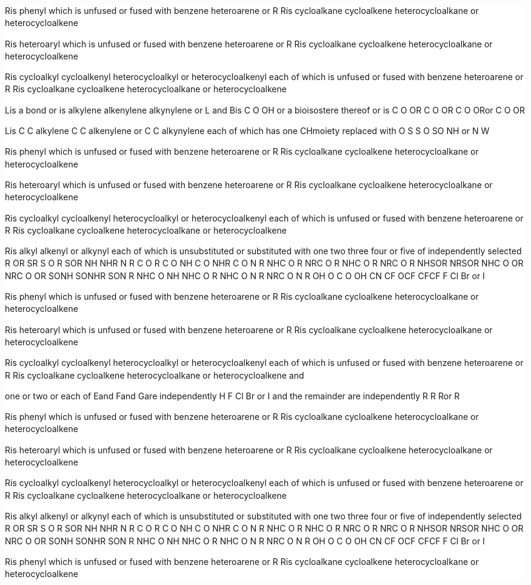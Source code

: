 Ris phenyl which is unfused or fused with benzene heteroarene or R Ris cycloalkane cycloalkene heterocycloalkane or heterocycloalkene 

Ris heteroaryl which is unfused or fused with benzene heteroarene or R Ris cycloalkane cycloalkene heterocycloalkane or heterocycloalkene 

Ris cycloalkyl cycloalkenyl heterocycloalkyl or heterocycloalkenyl each of which is unfused or fused with benzene heteroarene or R Ris cycloalkane cycloalkene heterocycloalkane or heterocycloalkene 

Lis a bond or is alkylene alkenylene alkynylene or L and Bis C O OH or a bioisostere thereof or is C O OR C O OR C O ORor C O OR 

Lis C C alkylene C C alkenylene or C C alkynylene each of which has one CHmoiety replaced with O S S O SO NH or N W 

Ris phenyl which is unfused or fused with benzene heteroarene or R Ris cycloalkane cycloalkene heterocycloalkane or heterocycloalkene 

Ris heteroaryl which is unfused or fused with benzene heteroarene or R Ris cycloalkane cycloalkene heterocycloalkane or heterocycloalkene 

Ris cycloalkyl cycloalkenyl heterocycloalkyl or heterocycloalkenyl each of which is unfused or fused with benzene heteroarene or R Ris cycloalkane cycloalkene heterocycloalkane or heterocycloalkene 

Ris alkyl alkenyl or alkynyl each of which is unsubstituted or substituted with one two three four or five of independently selected R OR SR S O R SOR NH NHR N R C O R C O NH C O NHR C O N R NHC O R NRC O R NHC O R NRC O R NHSOR NRSOR NHC O OR NRC O OR SONH SONHR SON R NHC O NH NHC O R NHC O N R NRC O N R OH O C O OH CN CF OCF CFCF F Cl Br or I 

Ris phenyl which is unfused or fused with benzene heteroarene or R Ris cycloalkane cycloalkene heterocycloalkane or heterocycloalkene 

Ris heteroaryl which is unfused or fused with benzene heteroarene or R Ris cycloalkane cycloalkene heterocycloalkane or heterocycloalkene 

Ris cycloalkyl cycloalkenyl heterocycloalkyl or heterocycloalkenyl each of which is unfused or fused with benzene heteroarene or R Ris cycloalkane cycloalkene heterocycloalkane or heterocycloalkene and

one or two or each of Eand Fand Gare independently H F Cl Br or I and the remainder are independently R R Ror R

Ris phenyl which is unfused or fused with benzene heteroarene or R Ris cycloalkane cycloalkene heterocycloalkane or heterocycloalkene 

Ris heteroaryl which is unfused or fused with benzene heteroarene or R Ris cycloalkane cycloalkene heterocycloalkane or heterocycloalkene 

Ris cycloalkyl cycloalkenyl heterocycloalkyl or heterocycloalkenyl each of which is unfused or fused with benzene heteroarene or R Ris cycloalkane cycloalkene heterocycloalkane or heterocycloalkene 

Ris alkyl alkenyl or alkynyl each of which is unsubstituted or substituted with one two three four or five of independently selected R OR SR S O R SOR NH NHR N R C O R C O NH C O NHR C O N R NHC O R NHC O R NRC O R NRC O R NHSOR NRSOR NHC O OR NRC O OR SONH SONHR SON R NHC O NH NHC O R NHC O N R NRC O N R OH O C O OH CN CF OCF CFCF F Cl Br or I 

Ris phenyl which is unfused or fused with benzene heteroarene or R Ris cycloalkane cycloalkene heterocycloalkane or heterocycloalkene 
